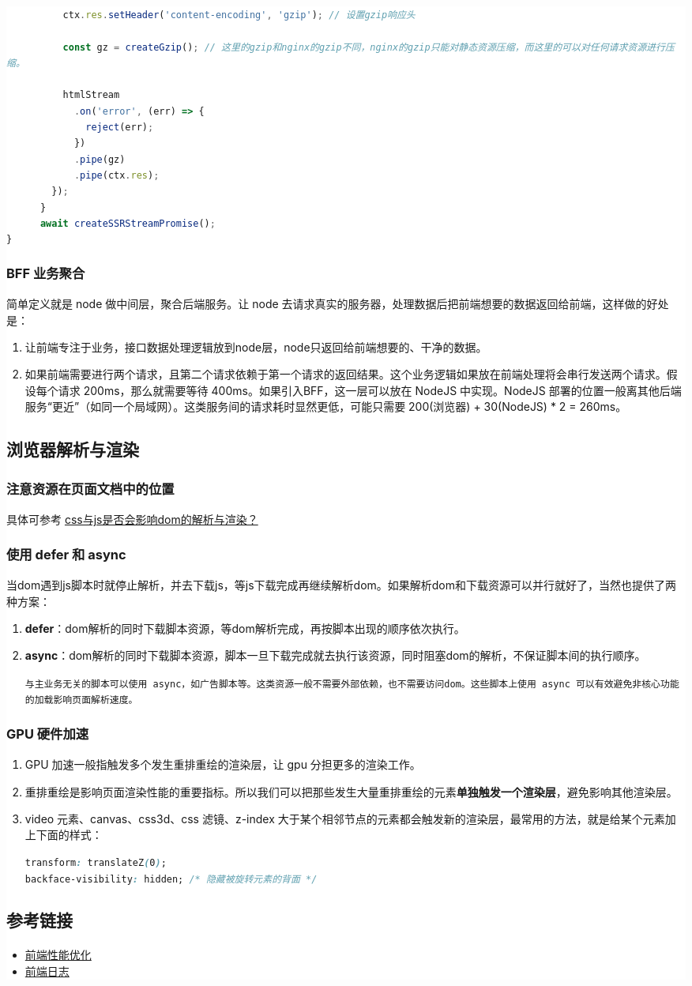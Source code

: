 ```js
          ctx.res.setHeader('content-encoding', 'gzip'); // 设置gzip响应头
          
          const gz = createGzip(); // 这里的gzip和nginx的gzip不同，nginx的gzip只能对静态资源压缩，而这里的可以对任何请求资源进行压缩。
          
          htmlStream
            .on('error', (err) => {
              reject(err);
            })
            .pipe(gz)
            .pipe(ctx.res);
        });
      }
      await createSSRStreamPromise();
}
```

### BFF 业务聚合
简单定义就是 node 做中间层，聚合后端服务。让 node 去请求真实的服务器，处理数据后把前端想要的数据返回给前端，这样做的好处是：

1. 让前端专注于业务，接口数据处理逻辑放到node层，node只返回给前端想要的、干净的数据。

2. 如果前端需要进行两个请求，且第二个请求依赖于第一个请求的返回结果。这个业务逻辑如果放在前端处理将会串行发送两个请求。假设每个请求 200ms，那么就需要等待 400ms。如果引入BFF，这一层可以放在 NodeJS 中实现。NodeJS 部署的位置一般离其他后端服务“更近”（如同一个局域网）。这类服务间的请求耗时显然更低，可能只需要 200(浏览器) + 30(NodeJS) * 2 = 260ms。

## 浏览器解析与渲染

### 注意资源在页面文档中的位置
具体可参考 [css与js是否会影响dom的解析与渲染？](https://www.ghmwin.com/categories/)

### 使用 defer 和 async
当dom遇到js脚本时就停止解析，并去下载js，等js下载完成再继续解析dom。如果解析dom和下载资源可以并行就好了，当然也提供了两种方案：

1. **defer**：dom解析的同时下载脚本资源，等dom解析完成，再按脚本出现的顺序依次执行。

2. **async**：dom解析的同时下载脚本资源，脚本一旦下载完成就去执行该资源，同时阻塞dom的解析，不保证脚本间的执行顺序。

    ```html
    与主业务无关的脚本可以使用 async，如广告脚本等。这类资源一般不需要外部依赖，也不需要访问dom。这些脚本上使用 async 可以有效避免非核心功能的加载影响页面解析速度。
    ```

### GPU 硬件加速
1. GPU 加速一般指触发多个发生重排重绘的渲染层，让 gpu 分担更多的渲染工作。

2. 重排重绘是影响页面渲染性能的重要指标。所以我们可以把那些发生大量重排重绘的元素**单独触发一个渲染层**，避免影响其他渲染层。

3. video 元素、canvas、css3d、css 滤镜、z-index 大于某个相邻节点的元素都会触发新的渲染层，最常用的方法，就是给某个元素加上下面的样式：
    
    ```css
    transform: translateZ(0);
    backface-visibility: hidden; /* 隐藏被旋转元素的背面 */ 
    ```

## 参考链接
- [前端性能优化](https://alienzhou.github.io/fe-performance-journey/#%E5%89%8D%E7%AB%AF%E9%9C%80%E8%A6%81%E6%80%A7%E8%83%BD%E4%BC%98%E5%8C%96%E4%B9%88%EF%BC%9F)
- [前端日志](https://lmjben.github.io/blog/)
